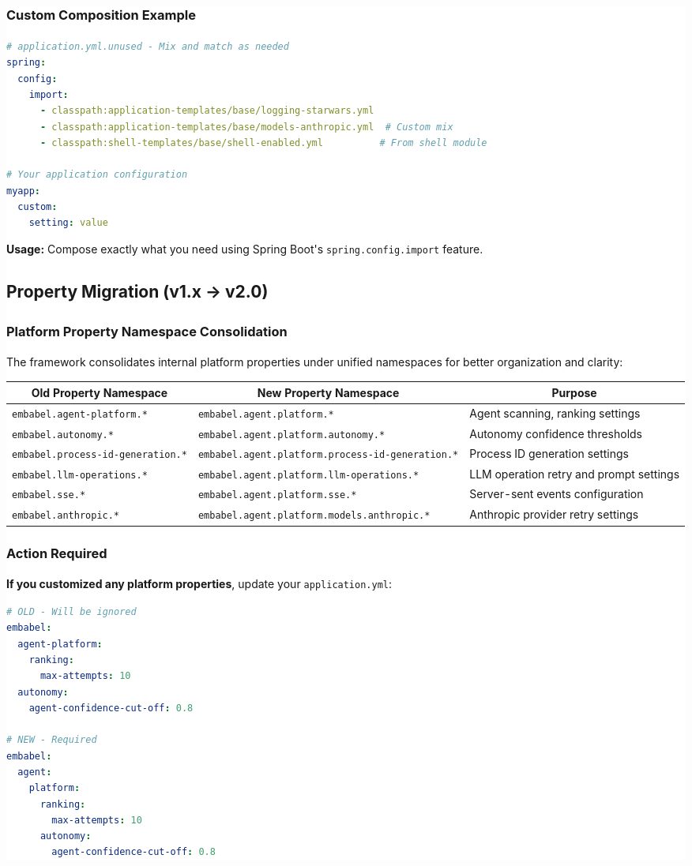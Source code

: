 ### Custom Composition Example
```yaml
# application.yml.unused - Mix and match as needed
spring:
  config:
    import:
      - classpath:application-templates/base/logging-starwars.yml
      - classpath:application-templates/base/models-anthropic.yml  # Custom mix
      - classpath:shell-templates/base/shell-enabled.yml          # From shell module

# Your application configuration
myapp:
  custom:
    setting: value
```

**Usage:** Compose exactly what you need using Spring Boot's `spring.config.import` feature.

## Property Migration (v1.x → v2.0)

### **Platform Property Namespace Consolidation**

The framework consolidates internal platform properties under unified namespaces for better organization and clarity:

| Old Property Namespace | New Property Namespace | Purpose |
|------------------------|------------------------|---------|
| `embabel.agent-platform.*` | `embabel.agent.platform.*` | Agent scanning, ranking settings |
| `embabel.autonomy.*` | `embabel.agent.platform.autonomy.*` | Autonomy confidence thresholds |
| `embabel.process-id-generation.*` | `embabel.agent.platform.process-id-generation.*` | Process ID generation settings |
| `embabel.llm-operations.*` | `embabel.agent.platform.llm-operations.*` | LLM operation retry and prompt settings |
| `embabel.sse.*` | `embabel.agent.platform.sse.*` | Server-sent events configuration |
| `embabel.anthropic.*` | `embabel.agent.platform.models.anthropic.*` | Anthropic provider retry settings |

### **Action Required**

**If you customized any platform properties**, update your `application.yml`:

```yaml
# OLD - Will be ignored
embabel:
  agent-platform:
    ranking:
      max-attempts: 10
  autonomy:
    agent-confidence-cut-off: 0.8

# NEW - Required  
embabel:
  agent:
    platform:
      ranking:
        max-attempts: 10
      autonomy:
        agent-confidence-cut-off: 0.8
```

